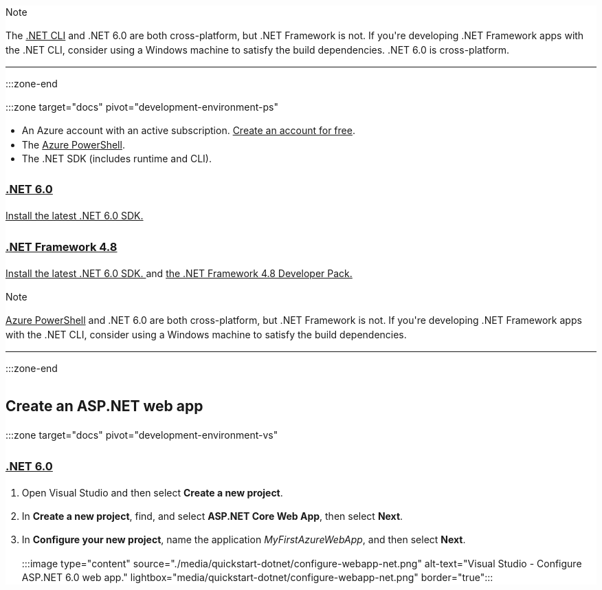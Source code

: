 > [!NOTE]
> The [.NET CLI](/dotnet/core/tools) and .NET 6.0 are both cross-platform, but .NET Framework is not. If you're developing .NET Framework apps with the .NET CLI, consider using a Windows machine to satisfy the build dependencies. .NET 6.0 is cross-platform.

---

:::zone-end


:::zone target="docs" pivot="development-environment-ps"


- An Azure account with an active subscription. [Create an account for free](https://azure.microsoft.com/free/dotnet).
- The <a href="/powershell/azure/install-az-ps" target="_blank">Azure PowerShell</a>.
- The .NET SDK (includes runtime and CLI).

### [.NET 6.0](#tab/net60)

<a href="https://dotnet.microsoft.com/download/dotnet/6.0" target="_blank">
    Install the latest .NET 6.0 SDK.
</a>

### [.NET Framework 4.8](#tab/netframework48)

<a href="https://dotnet.microsoft.com/download/dotnet/6.0" target="_blank">
    Install the latest .NET 6.0 SDK.
</a> and <a href="https://dotnet.microsoft.com/download/dotnet-framework/net48" target="_blank">
    the .NET Framework 4.8 Developer Pack.
</a>

> [!NOTE]
> [Azure PowerShell](/powershell/azure/) and .NET 6.0 are both cross-platform, but .NET Framework is not. If you're developing .NET Framework apps with the .NET CLI, consider using a Windows machine to satisfy the build dependencies.

---

:::zone-end

## Create an ASP.NET web app

:::zone target="docs" pivot="development-environment-vs"

### [.NET 6.0](#tab/net60)

1. Open Visual Studio and then select **Create a new project**.
1. In **Create a new project**, find, and select **ASP.NET Core Web App**, then select **Next**.
1. In **Configure your new project**, name the application _MyFirstAzureWebApp_, and then select **Next**.

   :::image type="content" source="./media/quickstart-dotnet/configure-webapp-net.png" alt-text="Visual Studio - Configure ASP.NET 6.0 web app." lightbox="media/quickstart-dotnet/configure-webapp-net.png" border="true":::


[app-service-pricing-tier]: https://azure.microsoft.com/pricing/details/app-service/?ref=microsoft.com&utm_source=microsoft.com&utm_medium=docs&utm_campaign=visualstudio